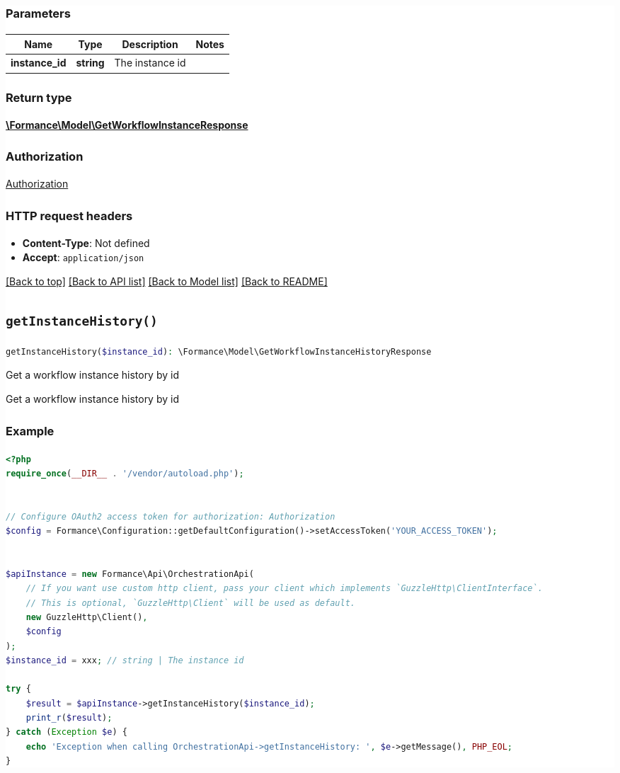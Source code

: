 ### Parameters

| Name | Type | Description  | Notes |
| ------------- | ------------- | ------------- | ------------- |
| **instance_id** | **string**| The instance id | |

### Return type

[**\Formance\Model\GetWorkflowInstanceResponse**](../Model/GetWorkflowInstanceResponse.md)

### Authorization

[Authorization](../../README.md#Authorization)

### HTTP request headers

- **Content-Type**: Not defined
- **Accept**: `application/json`

[[Back to top]](#) [[Back to API list]](../../README.md#endpoints)
[[Back to Model list]](../../README.md#models)
[[Back to README]](../../README.md)

## `getInstanceHistory()`

```php
getInstanceHistory($instance_id): \Formance\Model\GetWorkflowInstanceHistoryResponse
```

Get a workflow instance history by id

Get a workflow instance history by id

### Example

```php
<?php
require_once(__DIR__ . '/vendor/autoload.php');


// Configure OAuth2 access token for authorization: Authorization
$config = Formance\Configuration::getDefaultConfiguration()->setAccessToken('YOUR_ACCESS_TOKEN');


$apiInstance = new Formance\Api\OrchestrationApi(
    // If you want use custom http client, pass your client which implements `GuzzleHttp\ClientInterface`.
    // This is optional, `GuzzleHttp\Client` will be used as default.
    new GuzzleHttp\Client(),
    $config
);
$instance_id = xxx; // string | The instance id

try {
    $result = $apiInstance->getInstanceHistory($instance_id);
    print_r($result);
} catch (Exception $e) {
    echo 'Exception when calling OrchestrationApi->getInstanceHistory: ', $e->getMessage(), PHP_EOL;
}
```
